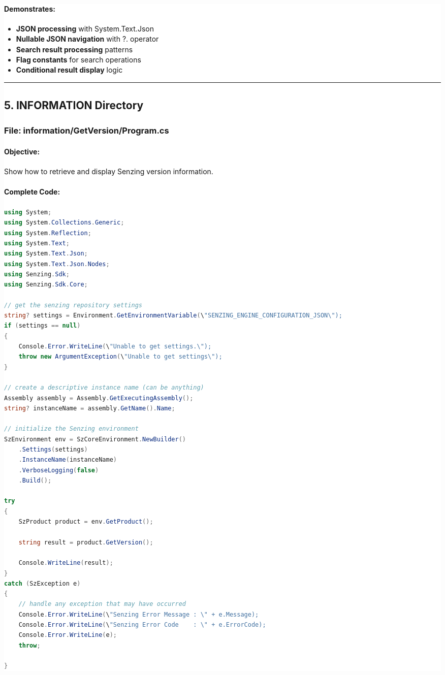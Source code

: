 #### **Demonstrates:**
- **JSON processing** with System.Text.Json
- **Nullable JSON navigation** with ?. operator
- **Search result processing** patterns
- **Flag constants** for search operations
- **Conditional result display** logic

---

## **5. INFORMATION Directory**

### **File: information/GetVersion/Program.cs**

#### **Objective:**
Show how to retrieve and display Senzing version information.

#### **Complete Code:**
```csharp
using System;
using System.Collections.Generic;
using System.Reflection;
using System.Text;
using System.Text.Json;
using System.Text.Json.Nodes;
using Senzing.Sdk;
using Senzing.Sdk.Core;

// get the senzing repository settings
string? settings = Environment.GetEnvironmentVariable(\"SENZING_ENGINE_CONFIGURATION_JSON\");
if (settings == null)
{
    Console.Error.WriteLine(\"Unable to get settings.\");
    throw new ArgumentException(\"Unable to get settings\");
}

// create a descriptive instance name (can be anything)
Assembly assembly = Assembly.GetExecutingAssembly();
string? instanceName = assembly.GetName().Name;

// initialize the Senzing environment
SzEnvironment env = SzCoreEnvironment.NewBuilder()
    .Settings(settings)
    .InstanceName(instanceName)
    .VerboseLogging(false)
    .Build();

try
{
    SzProduct product = env.GetProduct();

    string result = product.GetVersion();

    Console.WriteLine(result);
}
catch (SzException e)
{
    // handle any exception that may have occurred
    Console.Error.WriteLine(\"Senzing Error Message : \" + e.Message);
    Console.Error.WriteLine(\"Senzing Error Code    : \" + e.ErrorCode);
    Console.Error.WriteLine(e);
    throw;

}
```